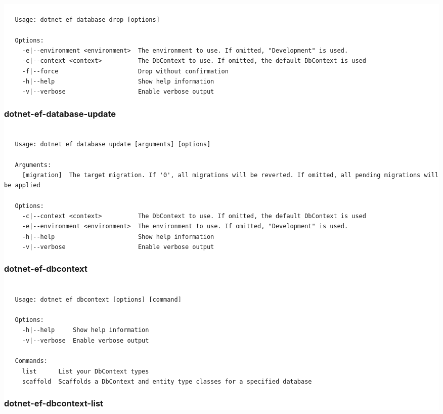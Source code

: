 

````text

   Usage: dotnet ef database drop [options]

   Options:
     -e|--environment <environment>  The environment to use. If omitted, "Development" is used.
     -c|--context <context>          The DbContext to use. If omitted, the default DbContext is used
     -f|--force                      Drop without confirmation
     -h|--help                       Show help information
     -v|--verbose                    Enable verbose output
   ````

  ### dotnet-ef-database-update



````text

   Usage: dotnet ef database update [arguments] [options]

   Arguments:
     [migration]  The target migration. If '0', all migrations will be reverted. If omitted, all pending migrations will be applied

   Options:
     -c|--context <context>          The DbContext to use. If omitted, the default DbContext is used
     -e|--environment <environment>  The environment to use. If omitted, "Development" is used.
     -h|--help                       Show help information
     -v|--verbose                    Enable verbose output
   ````

  ### dotnet-ef-dbcontext



````text

   Usage: dotnet ef dbcontext [options] [command]

   Options:
     -h|--help     Show help information
     -v|--verbose  Enable verbose output

   Commands:
     list      List your DbContext types
     scaffold  Scaffolds a DbContext and entity type classes for a specified database
   ````

  ### dotnet-ef-dbcontext-list



